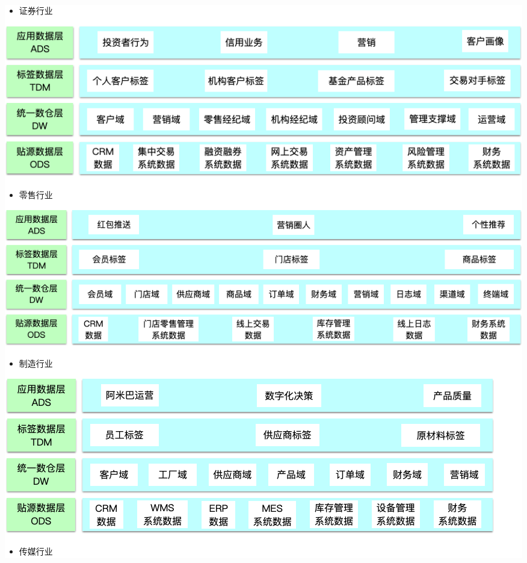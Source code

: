 * 证券行业

![data-middle](../img/data_middle/data-middle-4.png)

* 零售行业

![data-middle](../img/data_middle/data-middle-5.png)

* 制造行业

![data-middle](../img/data_middle/data-middle-6.png)

* 传媒行业
